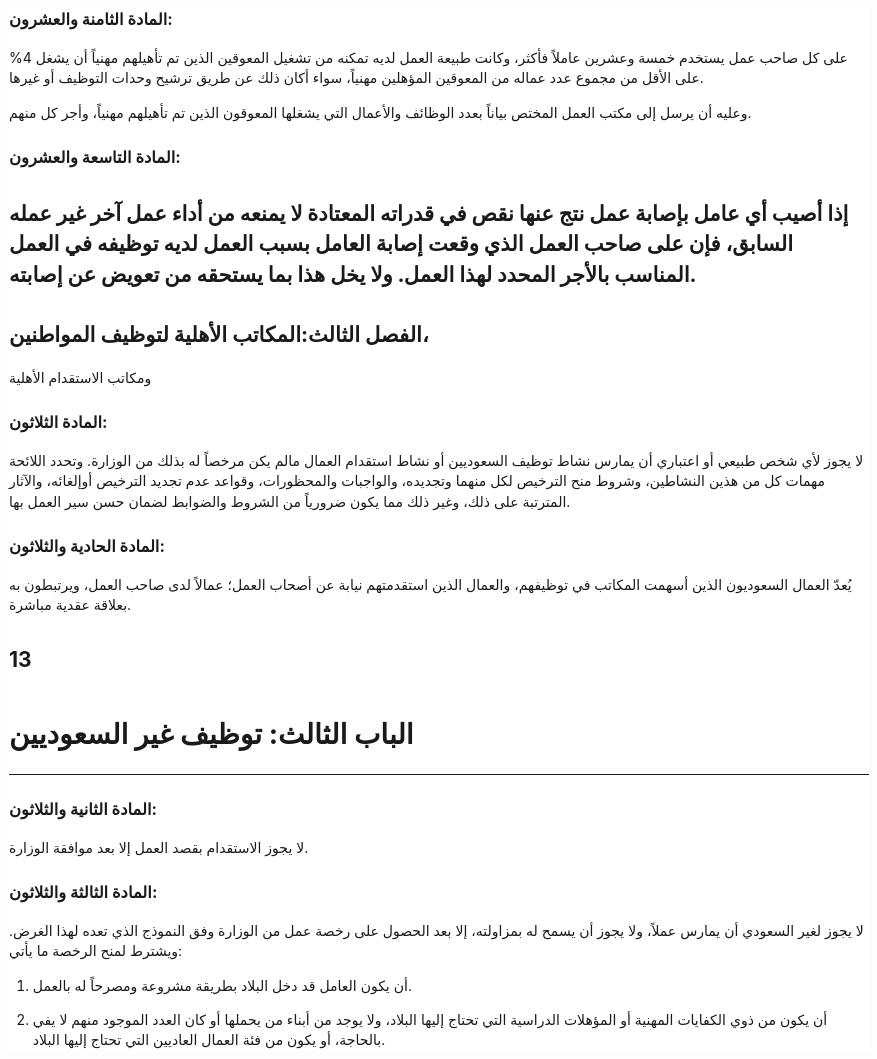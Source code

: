 
### المادة الثامنة والعشرون:
على كل صاحب عمل يستخدم خمسة وعشرين عاملاً فأكثر، وكانت طبيعة العمل لديه تمكنه من تشغيل المعوقين الذين تم تأهيلهم مهنياً أن يشغل 4% على الأقل من مجموع عدد عماله من المعوقين المؤهلين مهنياً، سواء أكان ذلك عن طريق ترشيح وحدات التوظيف أو غيرها.

وعليه أن يرسل إلى مكتب العمل المختص بياناً بعدد الوظائف والأعمال التي يشغلها المعوقون الذين تم تأهيلهم مهنياً، وأجر كل منهم.

### المادة التاسعة والعشرون:
إذا أصيب أي عامل بإصابة عمل نتج عنها نقص في قدراته المعتادة لا يمنعه من أداء عمل آخر غير عمله السابق، فإن على صاحب العمل الذي وقعت إصابة العامل بسبب العمل لديه توظيفه في العمل المناسب بالأجر المحدد لهذا العمل. ولا يخل هذا بما يستحقه من تعويض عن إصابته.
---

## الفصل الثالث:المكاتب الأهلية لتوظيف المواطنين،
ومكاتب الاستقدام الأهلية

### المادة الثلاثون:
لا يجوز لأي شخص طبيعي أو اعتباري أن يمارس نشاط توظيف السعوديين أو نشاط استقدام العمال مالم يكن مرخصاً له بذلك من الوزارة.
وتحدد اللائحة مهمات كل من هذين النشاطين، وشروط منح الترخيص لكل منهما وتجديده، والواجبات والمحظورات، وقواعد عدم تجديد الترخيص أوإلغائه، والآثار المترتبة على ذلك، وغير ذلك مما يكون ضرورياً من الشروط والضوابط لضمان حسن سير العمل بها.

### المادة الحادية والثلاثون:
يُعدّ العمال السعوديون الذين أسهمت المكاتب في توظيفهم، والعمال الذين استقدمتهم نيابة عن أصحاب العمل؛ عمالاً لدى صاحب العمل، ويرتبطون به بعلاقة عقدية مباشرة.

13
---
# الباب الثالث: توظيف غير السعوديين

---

### المادة الثانية والثلاثون:

لا يجوز الاستقدام بقصد العمل إلا بعد موافقة الوزارة.

### المادة الثالثة والثلاثون:

لا يجوز لغير السعودي أن يمارس عملاً، ولا يجوز أن يسمح له بمزاولته، إلا بعد الحصول على رخصة عمل من الوزارة وفق النموذج الذي تعده لهذا الغرض.
ويشترط لمنح الرخصة ما يأتي:

1. أن يكون العامل قد دخل البلاد بطريقة مشروعة ومصرحاً له بالعمل.

2. أن يكون من ذوي الكفايات المهنية أو المؤهلات الدراسية التي تحتاج إليها البلاد، ولا يوجد من أبناء من يحملها أو كان العدد الموجود منهم لا يفي بالحاجة، أو يكون من فئة العمال العاديين التي تحتاج إليها البلاد.
